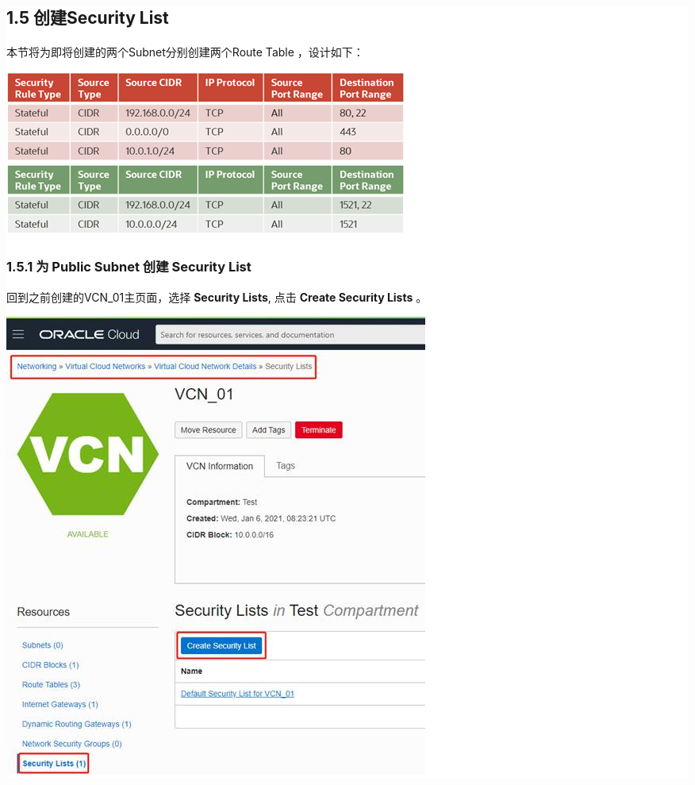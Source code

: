  <a name="step1.5"></a>

## 1.5 创建Security List 

本节将为即将创建的两个Subnet分别创建两个Route Table ，设计如下：

![image-20210122123653469](images/image-20210122123653469.png)



 <a name="step1.5.1"></a>

### 1.5.1 为 Public Subnet 创建 Security List

回到之前创建的VCN_01主页面，选择 **Security Lists**, 点击 **Create Security Lists** 。

![img](images/clip_image040.jpg)
